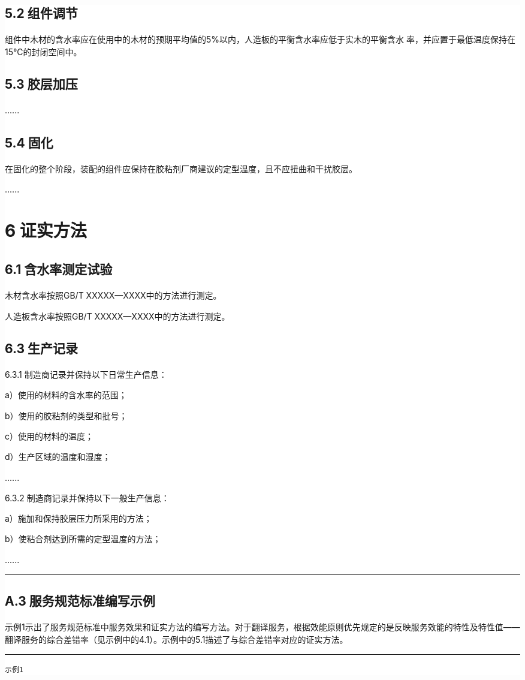 ## 5.2 组件调节

组件中木材的含水率应在使用中的木材的预期平均值的5%以内，人造板的平衡含水率应低于实木的平衡含水 率，并应置于最低温度保持在15℃的封闭空间中。

## 5.3 胶层加压

......

## 5.4 固化

在固化的整个阶段，装配的组件应保持在胶粘剂厂商建议的定型温度，且不应扭曲和干扰胶层。

......

# 6 证实方法

## 6.1 含水率测定试验

木材含水率按照GB/T XXXXX—XXXX中的方法进行测定。

人造板含水率按照GB/T XXXXX—XXXX中的方法进行测定。

## 6.3 生产记录

6.3.1 制造商记录并保持以下日常生产信息：

a）使用的材料的含水率的范围；

b）使用的胶粘剂的类型和批号；

c）使用的材料的温度；

d）生产区域的温度和湿度；

......

6.3.2 制造商记录并保持以下一般生产信息：

a）施加和保持胶层压力所采用的方法；

b）使粘合剂达到所需的定型温度的方法；

......

<hr>

## A.3 服务规范标准编写示例

示例1示出了服务规范标准中服务效果和证实方法的编写方法。对于翻译服务，根据效能原则优先规定的是反映服务效能的特性及特性值——翻译服务的综合差错率（见示例中的4.1）。示例中的5.1描述了与综合差错率对应的证实方法。

<hr>

`示例1`
